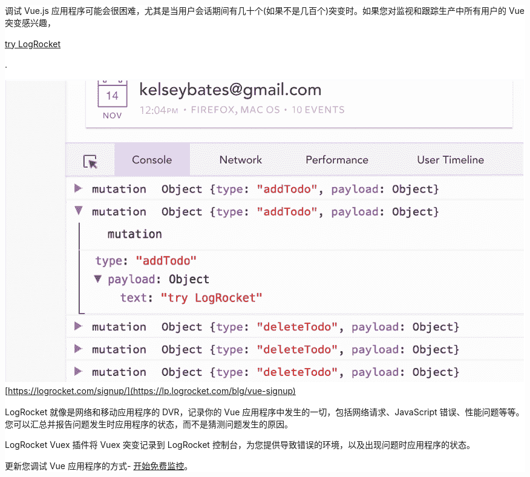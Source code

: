 调试 Vue.js 应用程序可能会很困难，尤其是当用户会话期间有几十个(如果不是几百个)突变时。如果您对监视和跟踪生产中所有用户的 Vue 突变感兴趣，

[try LogRocket](https://lp.logrocket.com/blg/vue-signup)

.

[![LogRocket Dashboard Free Trial Banner](img/0d269845910c723dd7df26adab9289cb.png)](https://lp.logrocket.com/blg/vue-signup)[https://logrocket.com/signup/](https://lp.logrocket.com/blg/vue-signup)

LogRocket 就像是网络和移动应用程序的 DVR，记录你的 Vue 应用程序中发生的一切，包括网络请求、JavaScript 错误、性能问题等等。您可以汇总并报告问题发生时应用程序的状态，而不是猜测问题发生的原因。

LogRocket Vuex 插件将 Vuex 突变记录到 LogRocket 控制台，为您提供导致错误的环境，以及出现问题时应用程序的状态。

更新您调试 Vue 应用程序的方式- [开始免费监控](https://lp.logrocket.com/blg/vue-signup)。